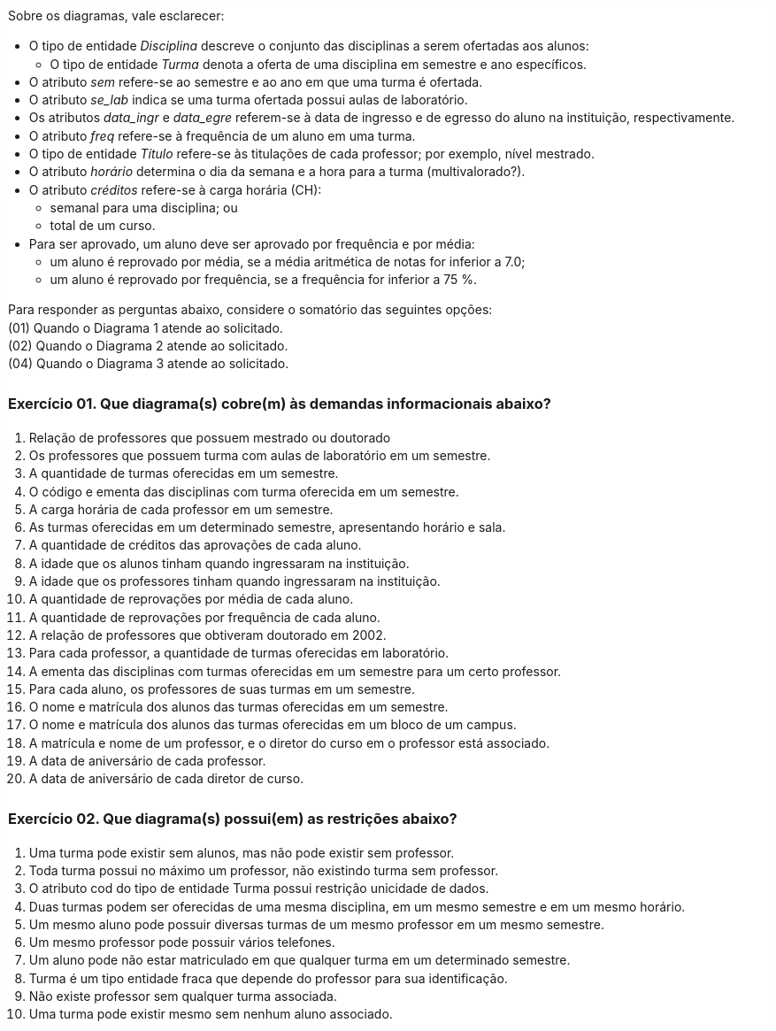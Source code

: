 Sobre os diagramas, vale esclarecer:
- O tipo de entidade _Disciplina_ descreve o conjunto das disciplinas a serem ofertadas aos alunos:
  - O tipo de entidade _Turma_ denota a oferta de uma disciplina em semestre e ano específicos.
- O atributo _sem_ refere-se ao semestre e ao ano em que uma turma é ofertada.
- O atributo _se_lab_ indica se uma turma ofertada possui aulas de laboratório.
- Os atributos _data_ingr_ e _data_egre_ referem-se à data de ingresso e de egresso do aluno na instituição, respectivamente.
- O atributo _freq_ refere-se à frequência de um aluno em uma turma.
- O tipo de entidade _Título_ refere-se às titulações de cada professor; por exemplo, nível mestrado.
- O atributo _horário_ determina o dia da semana e a hora para a turma (multivalorado?).
- O atributo _créditos_ refere-se à carga horária (CH):
  - semanal para uma disciplina; ou
  - total de um curso.
- Para ser aprovado, um aluno deve ser aprovado por frequência e por média:
  - um aluno é reprovado por média, se a média aritmética de notas for inferior a 7.0;
  - um aluno é reprovado por frequência, se a frequência for inferior a 75 %.

Para responder as perguntas abaixo, considere o somatório das seguintes opções:<br>
(01) Quando o Diagrama 1 atende ao solicitado.<br>
(02) Quando o Diagrama 2 atende ao solicitado.<br>
(04) Quando o Diagrama 3 atende ao solicitado.<br>

### Exercício 01. Que diagrama(s) cobre(m) às demandas informacionais abaixo?

1. Relação de professores que possuem mestrado ou doutorado
1. Os professores que possuem turma com aulas de laboratório em um semestre.
1. A quantidade de turmas oferecidas em um semestre.
1. O código e ementa das disciplinas com turma oferecida em um semestre.
1. A carga horária de cada professor em um semestre.
1. As turmas oferecidas em um determinado semestre, apresentando horário e sala.
1. A quantidade de créditos das aprovações de cada aluno.
1. A idade que os alunos tinham quando ingressaram na instituição.
1. A idade que os professores tinham quando ingressaram na instituição.
1. A quantidade de reprovações por média de cada aluno.
1. A quantidade de reprovações por frequência de cada aluno.
1. A relação de professores que obtiveram doutorado em 2002.
1. Para cada professor, a quantidade de turmas oferecidas em laboratório.
1. A ementa das disciplinas com turmas oferecidas em um semestre para um certo professor.
1. Para cada aluno, os professores de suas turmas em um semestre.
1. O nome e matrícula dos alunos das turmas oferecidas em um semestre.
1. O nome e matrícula dos alunos das turmas oferecidas em um bloco de um campus.
1. A matrícula e nome de um professor, e o diretor do curso em o professor está associado.
1. A data de aniversário de cada professor.
1. A data de aniversário de cada diretor de curso.

### Exercício 02. Que diagrama(s) possui(em) as restrições abaixo?

1. Uma turma pode existir sem alunos, mas não pode existir sem professor.
1. Toda turma possui no máximo um professor, não existindo turma sem professor.
1. O atributo cod do tipo de entidade Turma possui restrição unicidade de dados.
1. Duas turmas podem ser oferecidas de uma mesma disciplina, em um mesmo semestre e em um  mesmo horário.
1. Um mesmo aluno pode possuir diversas turmas de um mesmo professor em um mesmo semestre.
1. Um mesmo professor pode possuir vários telefones.
1. Um aluno pode não estar matriculado em que qualquer turma em um determinado semestre.
1. Turma é um tipo entidade fraca que depende do professor para sua identificação.
1. Não existe professor sem qualquer turma associada.
1. Uma turma pode existir mesmo sem nenhum aluno associado.
